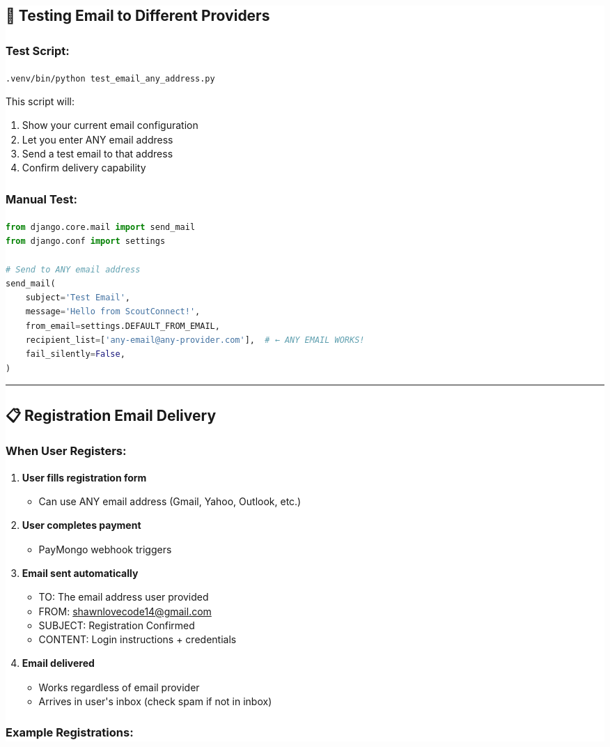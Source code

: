 ## 🧪 Testing Email to Different Providers

### Test Script:

```bash
.venv/bin/python test_email_any_address.py
```

This script will:
1. Show your current email configuration
2. Let you enter ANY email address
3. Send a test email to that address
4. Confirm delivery capability

### Manual Test:

```python
from django.core.mail import send_mail
from django.conf import settings

# Send to ANY email address
send_mail(
    subject='Test Email',
    message='Hello from ScoutConnect!',
    from_email=settings.DEFAULT_FROM_EMAIL,
    recipient_list=['any-email@any-provider.com'],  # ← ANY EMAIL WORKS!
    fail_silently=False,
)
```

---

## 📋 Registration Email Delivery

### When User Registers:

1. **User fills registration form**
   - Can use ANY email address (Gmail, Yahoo, Outlook, etc.)

2. **User completes payment**
   - PayMongo webhook triggers

3. **Email sent automatically**
   - TO: The email address user provided
   - FROM: shawnlovecode14@gmail.com
   - SUBJECT: Registration Confirmed
   - CONTENT: Login instructions + credentials

4. **Email delivered**
   - Works regardless of email provider
   - Arrives in user's inbox (check spam if not in inbox)

### Example Registrations:
